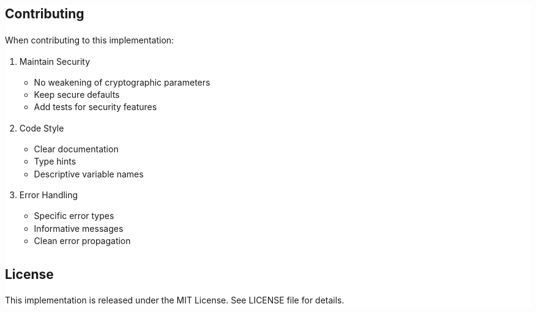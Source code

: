 ## Contributing

When contributing to this implementation:

1. Maintain Security
   - No weakening of cryptographic parameters
   - Keep secure defaults
   - Add tests for security features

2. Code Style
   - Clear documentation
   - Type hints
   - Descriptive variable names

3. Error Handling
   - Specific error types
   - Informative messages
   - Clean error propagation

## License

This implementation is released under the MIT License. See LICENSE file for details. 